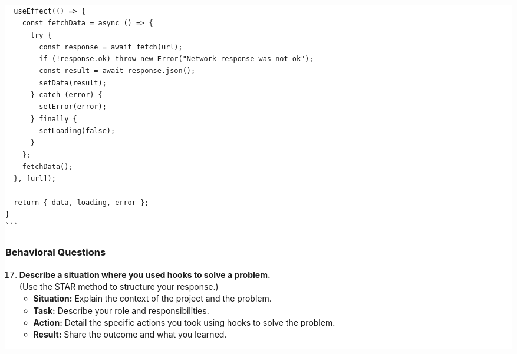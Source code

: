      useEffect(() => {
        const fetchData = async () => {
          try {
            const response = await fetch(url);
            if (!response.ok) throw new Error("Network response was not ok");
            const result = await response.json();
            setData(result);
          } catch (error) {
            setError(error);
          } finally {
            setLoading(false);
          }
        };
        fetchData();
      }, [url]);

      return { data, loading, error };
    }
    ```

### Behavioral Questions

17. **Describe a situation where you used hooks to solve a problem.**  
    (Use the STAR method to structure your response.)
    - **Situation:** Explain the context of the project and the problem.
    - **Task:** Describe your role and responsibilities.
    - **Action:** Detail the specific actions you took using hooks to solve the problem.
    - **Result:** Share the outcome and what you learned.

---
